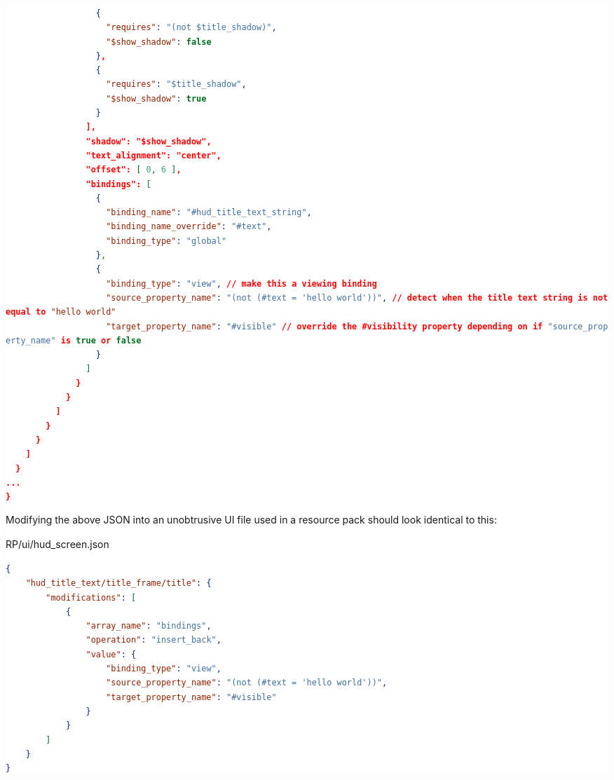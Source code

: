 ```json
                  {
                    "requires": "(not $title_shadow)",
                    "$show_shadow": false
                  },
                  {
                    "requires": "$title_shadow",
                    "$show_shadow": true
                  }
                ],
                "shadow": "$show_shadow",
                "text_alignment": "center",
                "offset": [ 0, 6 ],
                "bindings": [
                  {
                    "binding_name": "#hud_title_text_string",
                    "binding_name_override": "#text",
                    "binding_type": "global"
                  },
                  {
                    "binding_type": "view", // make this a viewing binding
                    "source_property_name": "(not (#text = 'hello world'))", // detect when the title text string is not equal to "hello world"
                    "target_property_name": "#visible" // override the #visibility property depending on if "source_property_name" is true or false
                  }
                ]
              }
            }
          ]
        }
      }
    ]
  }
...
}
```

Modifying the above JSON into an unobtrusive UI file used in a resource pack should look identical to this:

<CodeHeader>RP/ui/hud_screen.json</CodeHeader>

```json
{
    "hud_title_text/title_frame/title": {
        "modifications": [
            {
                "array_name": "bindings",
                "operation": "insert_back",
                "value": {
                    "binding_type": "view",
                    "source_property_name": "(not (#text = 'hello world'))",
                    "target_property_name": "#visible"
                }
            }
        ]
    }
}
```
